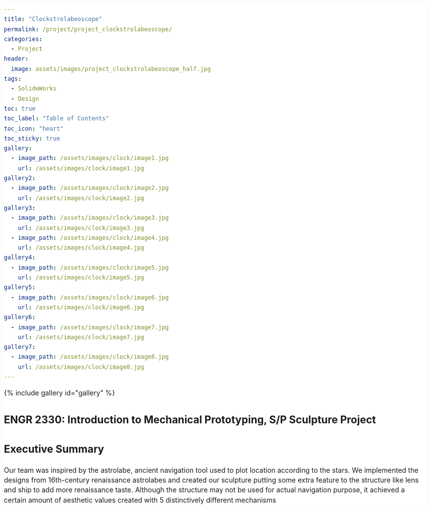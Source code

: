 ```yaml
---
title: "Clockstrolabeoscope"
permalink: /project/project_clockstrolabeoscope/
categories:
  - Project
header:
  image: assets/images/project_clockstrolabeoscope_half.jpg
tags:
  - SolideWorks
  - Design
toc: true
toc_label: "Table of Contents"
toc_icon: "heart"
toc_sticky: true
gallery:
  - image_path: /assets/images/clock/image1.jpg
    url: /assets/images/clock/image1.jpg
gallery2:
  - image_path: /assets/images/clock/image2.jpg
    url: /assets/images/clock/image2.jpg
gallery3:
  - image_path: /assets/images/clock/image3.jpg
    url: /assets/images/clock/image3.jpg
  - image_path: /assets/images/clock/image4.jpg
    url: /assets/images/clock/image4.jpg
gallery4:
  - image_path: /assets/images/clock/image5.jpg
    url: /assets/images/clock/image5.jpg
gallery5:
  - image_path: /assets/images/clock/image6.jpg
    url: /assets/images/clock/image6.jpg
gallery6:
  - image_path: /assets/images/clock/image7.jpg
    url: /assets/images/clock/image7.jpg
gallery7:
  - image_path: /assets/images/clock/image8.jpg
    url: /assets/images/clock/image8.jpg
---
```


{% include gallery id="gallery" %}

## ENGR 2330: Introduction to Mechanical Prototyping, S/P Sculpture Project

## Executive Summary

Our team was inspired by the astrolabe, ancient navigation tool used to plot location according to the stars. We implemented the designs from 16th-century renaissance astrolabes and created our sculpture putting some extra feature to the structure like lens and ship to add more renaissance taste. Although the structure may not be used for actual navigation purpose, it achieved a certain amount of aesthetic values created with 5 distinctively different mechanisms
